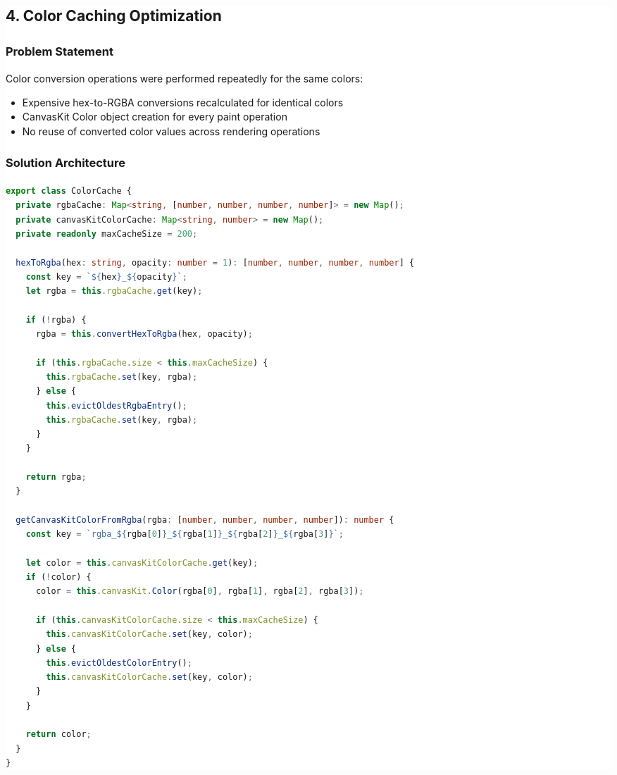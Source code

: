 ## 4. Color Caching Optimization

### Problem Statement
Color conversion operations were performed repeatedly for the same colors:
- Expensive hex-to-RGBA conversions recalculated for identical colors
- CanvasKit Color object creation for every paint operation
- No reuse of converted color values across rendering operations

### Solution Architecture

```typescript
export class ColorCache {
  private rgbaCache: Map<string, [number, number, number, number]> = new Map();
  private canvasKitColorCache: Map<string, number> = new Map();
  private readonly maxCacheSize = 200;

  hexToRgba(hex: string, opacity: number = 1): [number, number, number, number] {
    const key = `${hex}_${opacity}`;
    let rgba = this.rgbaCache.get(key);
    
    if (!rgba) {
      rgba = this.convertHexToRgba(hex, opacity);
      
      if (this.rgbaCache.size < this.maxCacheSize) {
        this.rgbaCache.set(key, rgba);
      } else {
        this.evictOldestRgbaEntry();
        this.rgbaCache.set(key, rgba);
      }
    }
    
    return rgba;
  }

  getCanvasKitColorFromRgba(rgba: [number, number, number, number]): number {
    const key = `rgba_${rgba[0]}_${rgba[1]}_${rgba[2]}_${rgba[3]}`;
    
    let color = this.canvasKitColorCache.get(key);
    if (!color) {
      color = this.canvasKit.Color(rgba[0], rgba[1], rgba[2], rgba[3]);
      
      if (this.canvasKitColorCache.size < this.maxCacheSize) {
        this.canvasKitColorCache.set(key, color);
      } else {
        this.evictOldestColorEntry();
        this.canvasKitColorCache.set(key, color);
      }
    }
    
    return color;
  }
}
```
